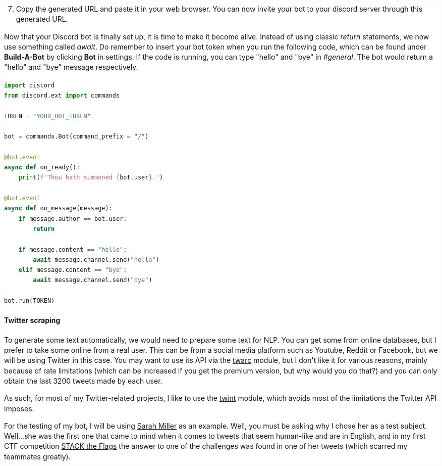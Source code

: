 7. Copy the generated URL and paste it in your web browser. You can now invite your bot to your discord server through this generated URL.

Now that your Discord bot is finally set up, it is time to make it become alive. Instead of using classic *return* statements, we now use something called *await*. Do remember to insert your bot token when you run the following code, which can be found under **Build-A-Bot** by clicking **Bot** in settings. If the code is running, you can type "hello" and "bye" in *#general*. The bot would return a "hello" and "bye" message respectively.

```python
import discord
from discord.ext import commands

TOKEN = "YOUR_BOT_TOKEN"

bot = commands.Bot(command_prefix = "/")

@bot.event
async def on_ready():
    print(f"Thou hath summoned {bot.user}.")
    
@bot.event
async def on_message(message):
    if message.author == bot.user:
        return
    
    if message.content == "hello":
    	await message.channel.send("hello")
    elif message.content == "bye":
        await message.channel.send("bye")

bot.run(TOKEN)
```



#### Twitter scraping

To generate some text automatically, we would need to prepare some text for NLP. You can get some from online databases, but I prefer to take some online from a real user. This can be from a social media platform such as Youtube, Reddit or Facebook, but we will be using Twitter in this case. You may want to use its API via the <a href = "https://github.com/DocNow/twarc">twarc</a> module, but I don't like it for various reasons, mainly because of rate limitations (which can be increased if you get the premium version, but why would you do that?) and you can only obtain the last 3200 tweets made by each user.

As such, for most of my Twitter-related projects, I like to use the <a href = "https://github.com/twintproject/twint">twint</a> module, which avoids most of the limitations the Twitter API imposes.

For the testing of my bot, I will be using <a href = "https://twitter.com/scba">Sarah Miller</a> as an example. Well, you must be asking why I chose her as a test subject. Well...she was the first one that came to mind when it comes to tweets that seem human-like and are in English, and in my first CTF competition <a href = "https://ctf.tech.gov.sg/">STACK the Flags</a> the answer to one of the challenges was found in one of her tweets (which scarred my teammates greatly).
